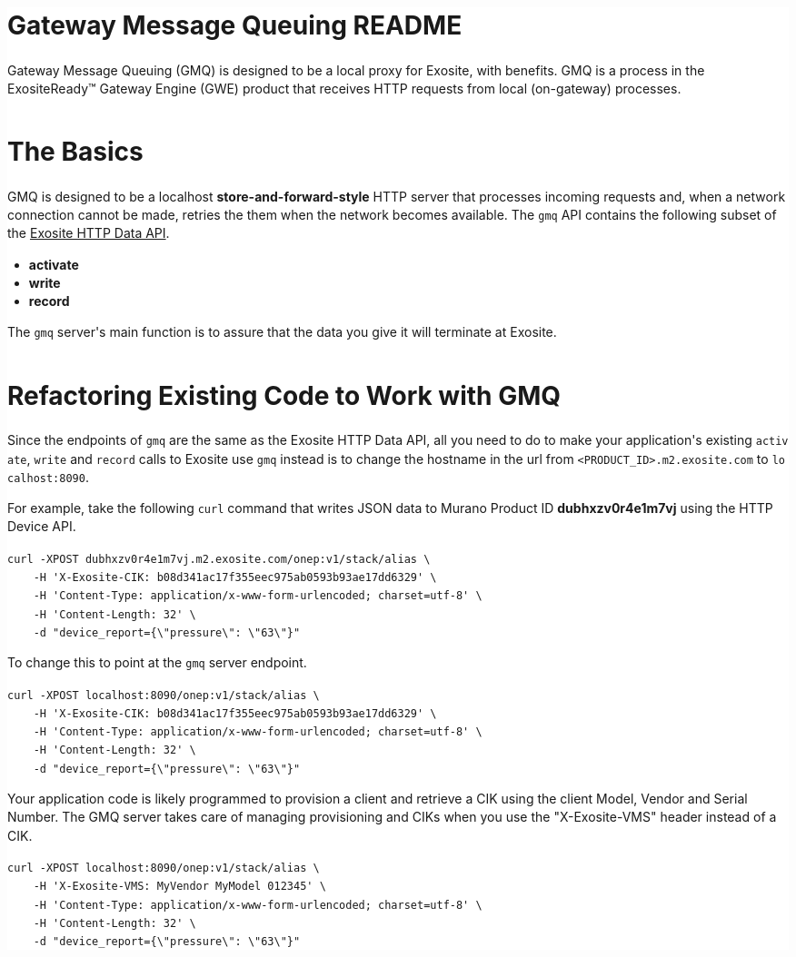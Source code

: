 # Gateway Message Queuing README

Gateway Message Queuing (GMQ) is designed to be a local proxy for Exosite, with benefits. GMQ is a process in the ExositeReady™ Gateway Engine (GWE) product that receives HTTP requests from local (on-gateway) processes.

# The Basics

GMQ is designed to be a localhost **store-and-forward-style** HTTP server that processes incoming requests and, when a network connection cannot be made, retries the them when the network becomes available. The `gmq` API contains the following subset of the [Exosite HTTP Data API](http://docs.exosite.com/murano/products/device_api/http/).

* **activate**
* **write**
* **record**

The `gmq` server's main function is to assure that the data you give it will terminate at Exosite.

# Refactoring Existing Code to Work with GMQ

Since the endpoints of `gmq` are the same as the Exosite HTTP Data API, all you need to do to make your application's existing `activate`, `write` and `record` calls to Exosite use `gmq` instead is to change the hostname in the url from `<PRODUCT_ID>.m2.exosite.com` to `localhost:8090`.

For example, take the following `curl` command that writes JSON data to Murano Product ID **dubhxzv0r4e1m7vj** using the HTTP Device API.

```
curl -XPOST dubhxzv0r4e1m7vj.m2.exosite.com/onep:v1/stack/alias \
    -H 'X-Exosite-CIK: b08d341ac17f355eec975ab0593b93ae17dd6329' \
    -H 'Content-Type: application/x-www-form-urlencoded; charset=utf-8' \
    -H 'Content-Length: 32' \
    -d "device_report={\"pressure\": \"63\"}"
```

To change this to point at the `gmq` server endpoint.

```
curl -XPOST localhost:8090/onep:v1/stack/alias \
    -H 'X-Exosite-CIK: b08d341ac17f355eec975ab0593b93ae17dd6329' \
    -H 'Content-Type: application/x-www-form-urlencoded; charset=utf-8' \
    -H 'Content-Length: 32' \
    -d "device_report={\"pressure\": \"63\"}"
```

Your application code is likely programmed to provision a client and retrieve a CIK using the client Model, Vendor and Serial Number. The GMQ server takes care of managing provisioning and CIKs when you use the "X-Exosite-VMS" header instead of a CIK.

```
curl -XPOST localhost:8090/onep:v1/stack/alias \
    -H 'X-Exosite-VMS: MyVendor MyModel 012345' \
    -H 'Content-Type: application/x-www-form-urlencoded; charset=utf-8' \
    -H 'Content-Length: 32' \
    -d "device_report={\"pressure\": \"63\"}"
```
